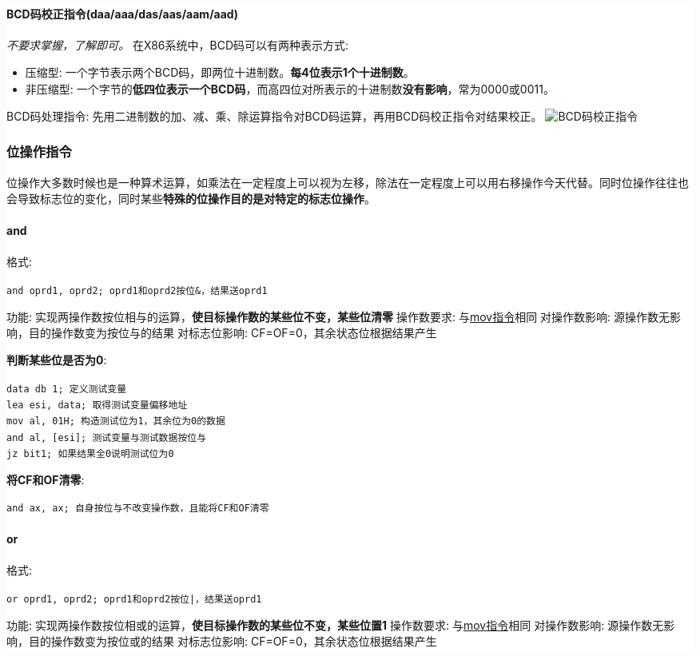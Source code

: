 #### BCD码校正指令(daa/aaa/das/aas/aam/aad)
*不要求掌握，了解即可。*
在X86系统中，BCD码可以有两种表示方式: 
- 压缩型: 一个字节表示两个BCD码，即两位十进制数。**每4位表示1个十进制数**。
- 非压缩型: 一个字节的**低四位表示一个BCD码**，而高四位对所表示的十进制数**没有影响**，常为0000或0011。

BCD码处理指令: 先用二进制数的加、减、乘、除运算指令对BCD码运算，再用BCD码校正指令对结果校正。
![BCD码校正指令](bcd.png)

### 位操作指令
位操作大多数时候也是一种算术运算，如乘法在一定程度上可以视为左移，除法在一定程度上可以用右移操作今天代替。同时位操作往往也会导致标志位的变化，同时某些**特殊的位操作目的是对特定的标志位操作**。

#### and
格式: 
``` x86asm
and oprd1, oprd2; oprd1和oprd2按位&，结果送oprd1
```
功能: 
实现两操作数按位相与的运算，**使目标操作数的某些位不变，某些位清零**
操作数要求: 
与[mov指令](#mov)相同
对操作数影响: 
源操作数无影响，目的操作数变为按位与的结果
对标志位影响: 
CF=OF=0，其余状态位根据结果产生

**判断某些位是否为0**: 
``` x86asm
data db 1; 定义测试变量
lea esi, data; 取得测试变量偏移地址
mov al, 01H; 构造测试位为1，其余位为0的数据
and al, [esi]; 测试变量与测试数据按位与
jz bit1; 如果结果全0说明测试位为0
```

**将CF和OF清零**: 
``` x86asm
and ax, ax; 自身按位与不改变操作数，且能将CF和OF清零
```

#### or
格式: 
``` x86asm
or oprd1, oprd2; oprd1和oprd2按位|，结果送oprd1
```
功能: 
实现两操作数按位相或的运算，**使目标操作数的某些位不变，某些位置1**
操作数要求: 
与[mov指令](#mov)相同
对操作数影响: 
源操作数无影响，目的操作数变为按位或的结果
对标志位影响: 
CF=OF=0，其余状态位根据结果产生
